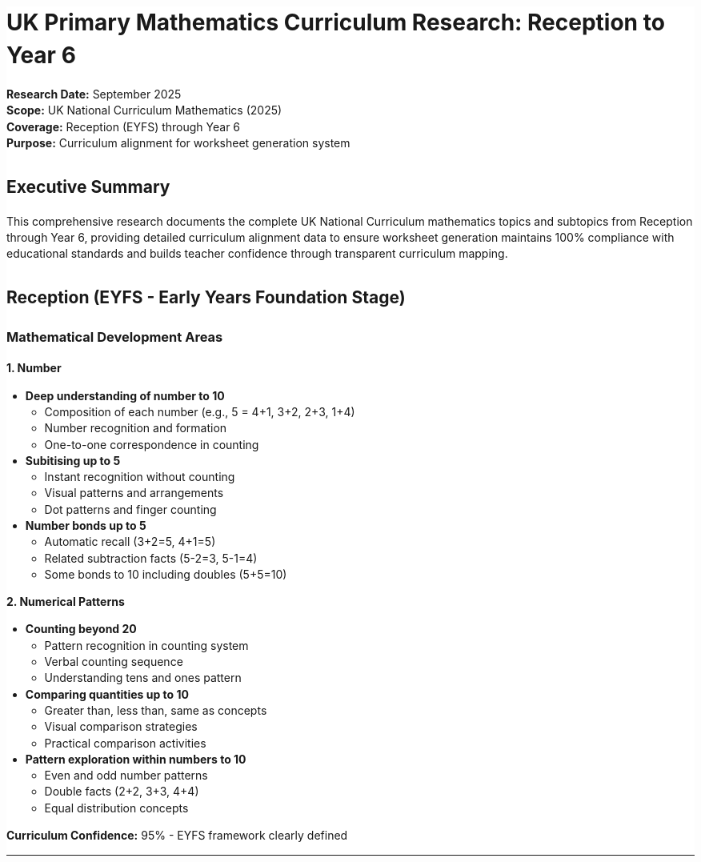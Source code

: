 # UK Primary Mathematics Curriculum Research: Reception to Year 6

**Research Date:** September 2025  
**Scope:** UK National Curriculum Mathematics (2025)  
**Coverage:** Reception (EYFS) through Year 6  
**Purpose:** Curriculum alignment for worksheet generation system

## Executive Summary

This comprehensive research documents the complete UK National Curriculum mathematics topics and subtopics from Reception through Year 6, providing detailed curriculum alignment data to ensure worksheet generation maintains 100% compliance with educational standards and builds teacher confidence through transparent curriculum mapping.

## Reception (EYFS - Early Years Foundation Stage)

### Mathematical Development Areas

**1. Number**
- **Deep understanding of number to 10**
  - Composition of each number (e.g., 5 = 4+1, 3+2, 2+3, 1+4)
  - Number recognition and formation
  - One-to-one correspondence in counting
- **Subitising up to 5**
  - Instant recognition without counting
  - Visual patterns and arrangements
  - Dot patterns and finger counting
- **Number bonds up to 5**
  - Automatic recall (3+2=5, 4+1=5)
  - Related subtraction facts (5-2=3, 5-1=4)
  - Some bonds to 10 including doubles (5+5=10)

**2. Numerical Patterns**
- **Counting beyond 20**
  - Pattern recognition in counting system
  - Verbal counting sequence
  - Understanding tens and ones pattern
- **Comparing quantities up to 10**
  - Greater than, less than, same as concepts
  - Visual comparison strategies
  - Practical comparison activities
- **Pattern exploration within numbers to 10**
  - Even and odd number patterns
  - Double facts (2+2, 3+3, 4+4)
  - Equal distribution concepts

**Curriculum Confidence:** 95% - EYFS framework clearly defined

---
